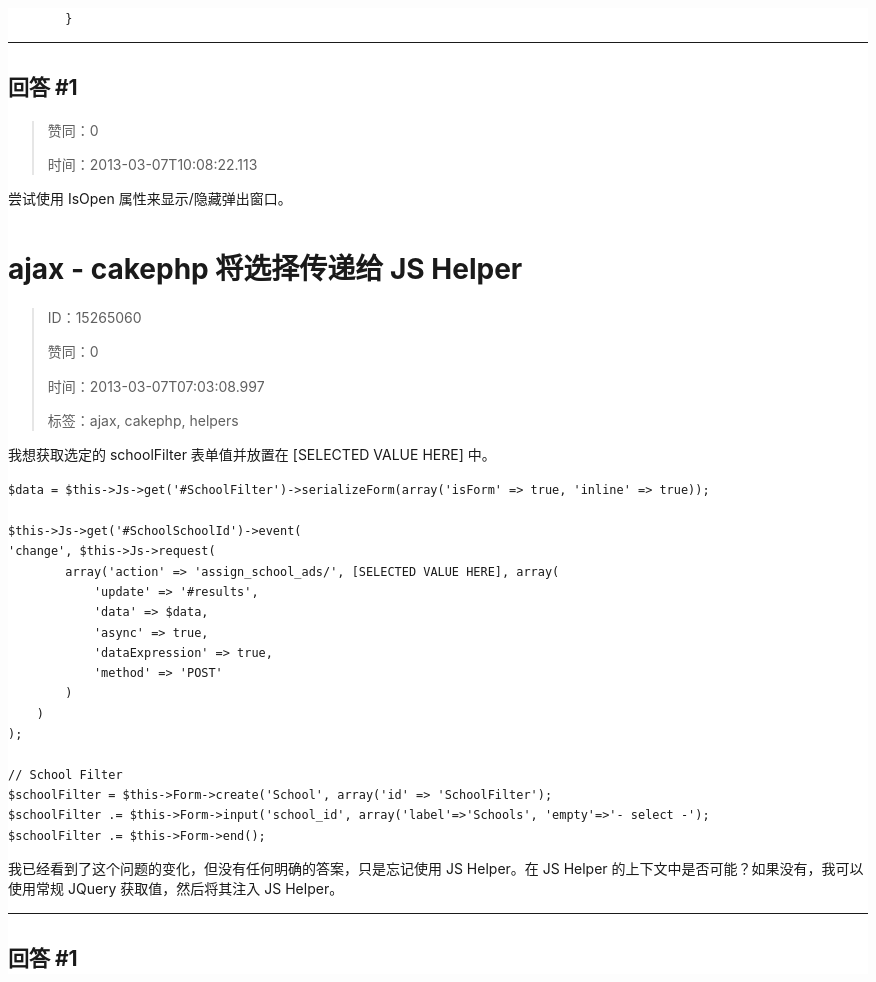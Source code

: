```
        } 
```

* * *

## 回答 #1

> 赞同：0
> 
> 时间：2013-03-07T10:08:22.113

尝试使用 IsOpen 属性来显示/隐藏弹出窗口。

# ajax - cakephp 将选择传递给 JS Helper

> ID：15265060
> 
> 赞同：0
> 
> 时间：2013-03-07T07:03:08.997
> 
> 标签：ajax, cakephp, helpers

我想获取选定的 schoolFilter 表单值并放置在 [SELECTED VALUE HERE] 中。

```
$data = $this->Js->get('#SchoolFilter')->serializeForm(array('isForm' => true, 'inline' => true));

$this->Js->get('#SchoolSchoolId')->event(
'change', $this->Js->request(
        array('action' => 'assign_school_ads/', [SELECTED VALUE HERE], array(
            'update' => '#results',
            'data' => $data,
            'async' => true,
            'dataExpression' => true,
            'method' => 'POST'
        )
    )
);

// School Filter
$schoolFilter = $this->Form->create('School', array('id' => 'SchoolFilter');
$schoolFilter .= $this->Form->input('school_id', array('label'=>'Schools', 'empty'=>'- select -');
$schoolFilter .= $this->Form->end(); 
```

我已经看到了这个问题的变化，但没有任何明确的答案，只是忘记使用 JS Helper。在 JS Helper 的上下文中是否可能？如果没有，我可以使用常规 JQuery 获取值，然后将其注入 JS Helper。

* * *

## 回答 #1
